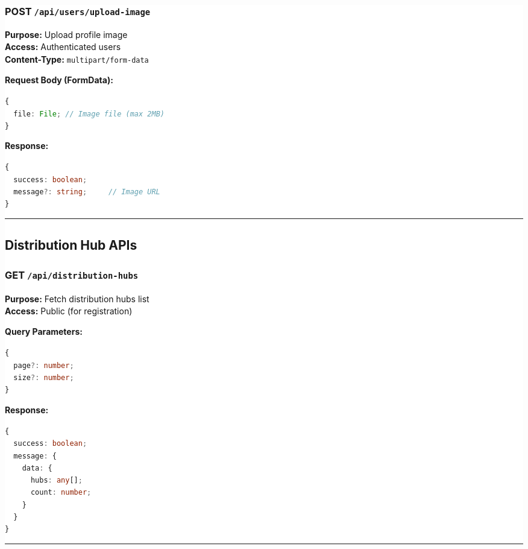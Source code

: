 ### POST `/api/users/upload-image`

**Purpose:** Upload profile image  
**Access:** Authenticated users  
**Content-Type:** `multipart/form-data`

**Request Body (FormData):**

```typescript
{
  file: File; // Image file (max 2MB)
}
```

**Response:**

```typescript
{
  success: boolean;
  message?: string;     // Image URL
}
```

---

## Distribution Hub APIs

### GET `/api/distribution-hubs`

**Purpose:** Fetch distribution hubs list  
**Access:** Public (for registration)

**Query Parameters:**

```typescript
{
  page?: number;
  size?: number;
}
```

**Response:**

```typescript
{
  success: boolean;
  message: {
    data: {
      hubs: any[];
      count: number;
    }
  }
}
```

---
